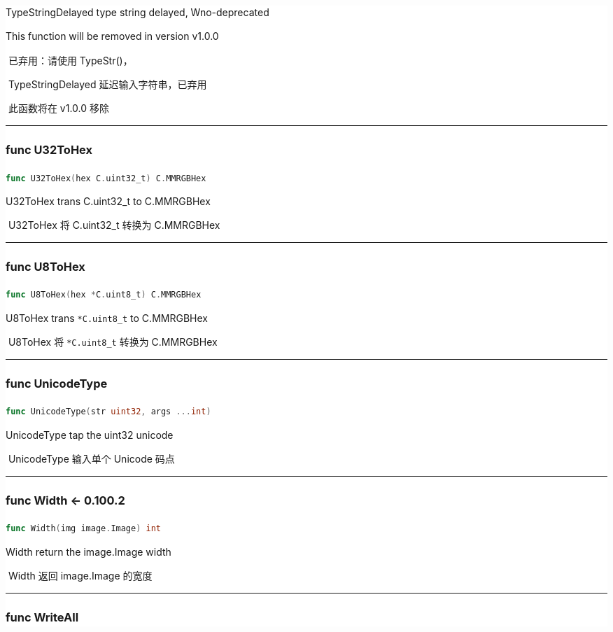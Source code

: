  TypeStringDelayed type string delayed, Wno-deprecated

 This function will be removed in version v1.0.0

​	已弃用：请使用 TypeStr()，

​	TypeStringDelayed 延迟输入字符串，已弃用

​	此函数将在 v1.0.0 移除

------

### func U32ToHex

``` go
func U32ToHex(hex C.uint32_t) C.MMRGBHex
```

U32ToHex trans C.uint32_t to C.MMRGBHex

​	U32ToHex 将 C.uint32_t 转换为 C.MMRGBHex

------

### func U8ToHex

``` go
func U8ToHex(hex *C.uint8_t) C.MMRGBHex
```

U8ToHex trans `*C.uint8_t` to C.MMRGBHex

​	U8ToHex 将 `*C.uint8_t` 转换为 C.MMRGBHex

------

### func UnicodeType

``` go
func UnicodeType(str uint32, args ...int)
```

UnicodeType tap the uint32 unicode

​	UnicodeType 输入单个 Unicode 码点

------

### func Width ← 0.100.2

``` go
func Width(img image.Image) int
```

Width return the image.Image width

​	Width 返回 image.Image 的宽度

------

### func WriteAll
